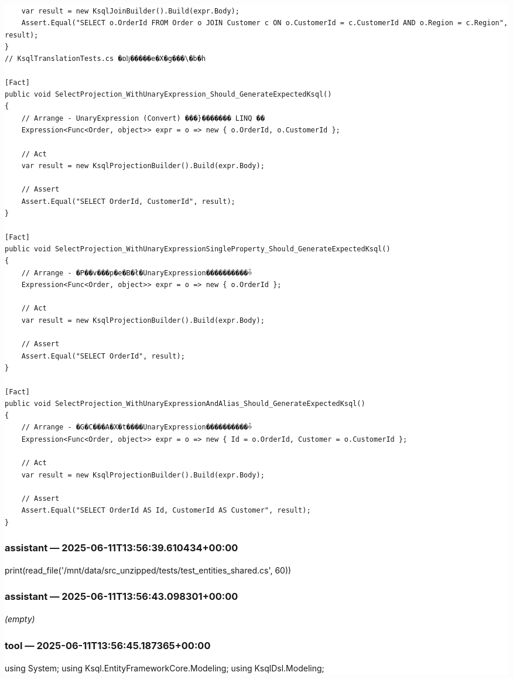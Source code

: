         var result = new KsqlJoinBuilder().Build(expr.Body);
        Assert.Equal("SELECT o.OrderId FROM Order o JOIN Customer c ON o.CustomerId = c.CustomerId AND o.Region = c.Region", result);
    }
    // KsqlTranslationTests.cs �ɒǉ�����e�X�g���\�b�h

    [Fact]
    public void SelectProjection_WithUnaryExpression_Should_GenerateExpectedKsql()
    {
        // Arrange - UnaryExpression (Convert) ���}������� LINQ ��
        Expression<Func<Order, object>> expr = o => new { o.OrderId, o.CustomerId };

        // Act
        var result = new KsqlProjectionBuilder().Build(expr.Body);

        // Assert
        Assert.Equal("SELECT OrderId, CustomerId", result);
    }

    [Fact]
    public void SelectProjection_WithUnaryExpressionSingleProperty_Should_GenerateExpectedKsql()
    {
        // Arrange - �P��v���p�e�B�ł�UnaryExpression����������ꍇ
        Expression<Func<Order, object>> expr = o => new { o.OrderId };

        // Act
        var result = new KsqlProjectionBuilder().Build(expr.Body);

        // Assert
        Assert.Equal("SELECT OrderId", result);
    }

    [Fact]
    public void SelectProjection_WithUnaryExpressionAndAlias_Should_GenerateExpectedKsql()
    {
        // Arrange - �G�C���A�X�t����UnaryExpression����������ꍇ
        Expression<Func<Order, object>> expr = o => new { Id = o.OrderId, Customer = o.CustomerId };

        // Act
        var result = new KsqlProjectionBuilder().Build(expr.Body);

        // Assert
        Assert.Equal("SELECT OrderId AS Id, CustomerId AS Customer", result);
    }

### assistant — 2025-06-11T13:56:39.610434+00:00

print(read_file('/mnt/data/src_unzipped/tests/test_entities_shared.cs', 60))

### assistant — 2025-06-11T13:56:43.098301+00:00

_(empty)_

### tool — 2025-06-11T13:56:45.187365+00:00

using System;
using Ksql.EntityFrameworkCore.Modeling;
using KsqlDsl.Modeling;
